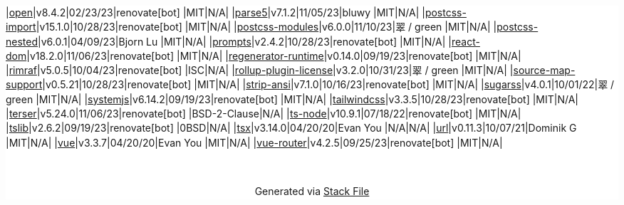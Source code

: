 |[open](https://www.npmjs.com/open)|v8.4.2|02/23/23|renovate[bot] |MIT|N/A|
|[parse5](https://www.npmjs.com/parse5)|v7.1.2|11/05/23|bluwy |MIT|N/A|
|[postcss-import](https://www.npmjs.com/postcss-import)|v15.1.0|10/28/23|renovate[bot] |MIT|N/A|
|[postcss-modules](https://www.npmjs.com/postcss-modules)|v6.0.0|11/10/23|翠 / green |MIT|N/A|
|[postcss-nested](https://www.npmjs.com/postcss-nested)|v6.0.1|04/09/23|Bjorn Lu |MIT|N/A|
|[prompts](https://www.npmjs.com/prompts)|v2.4.2|10/28/23|renovate[bot] |MIT|N/A|
|[react-dom](https://www.npmjs.com/react-dom)|v18.2.0|11/06/23|renovate[bot] |MIT|N/A|
|[regenerator-runtime](https://www.npmjs.com/regenerator-runtime)|v0.14.0|09/19/23|renovate[bot] |MIT|N/A|
|[rimraf](https://www.npmjs.com/rimraf)|v5.0.5|10/04/23|renovate[bot] |ISC|N/A|
|[rollup-plugin-license](https://www.npmjs.com/rollup-plugin-license)|v3.2.0|10/31/23|翠 / green |MIT|N/A|
|[source-map-support](https://www.npmjs.com/source-map-support)|v0.5.21|10/28/23|renovate[bot] |MIT|N/A|
|[strip-ansi](https://www.npmjs.com/strip-ansi)|v7.1.0|10/16/23|renovate[bot] |MIT|N/A|
|[sugarss](https://www.npmjs.com/sugarss)|v4.0.1|10/01/22|翠 / green |MIT|N/A|
|[systemjs](https://www.npmjs.com/systemjs)|v6.14.2|09/19/23|renovate[bot] |MIT|N/A|
|[tailwindcss](https://www.npmjs.com/tailwindcss)|v3.3.5|10/28/23|renovate[bot] |MIT|N/A|
|[terser](https://www.npmjs.com/terser)|v5.24.0|11/06/23|renovate[bot] |BSD-2-Clause|N/A|
|[ts-node](https://www.npmjs.com/ts-node)|v10.9.1|07/18/22|renovate[bot] |MIT|N/A|
|[tslib](https://www.npmjs.com/tslib)|v2.6.2|09/19/23|renovate[bot] |0BSD|N/A|
|[tsx](https://www.npmjs.com/tsx)|v3.14.0|04/20/20|Evan You |N/A|N/A|
|[url](https://www.npmjs.com/url)|v0.11.3|10/07/21|Dominik G |MIT|N/A|
|[vue](https://www.npmjs.com/vue)|v3.3.7|04/20/20|Evan You |MIT|N/A|
|[vue-router](https://www.npmjs.com/vue-router)|v4.2.5|09/25/23|renovate[bot] |MIT|N/A|

<br/>
<div align='center'>

Generated via [Stack File](https://github.com/marketplace/stack-file)
